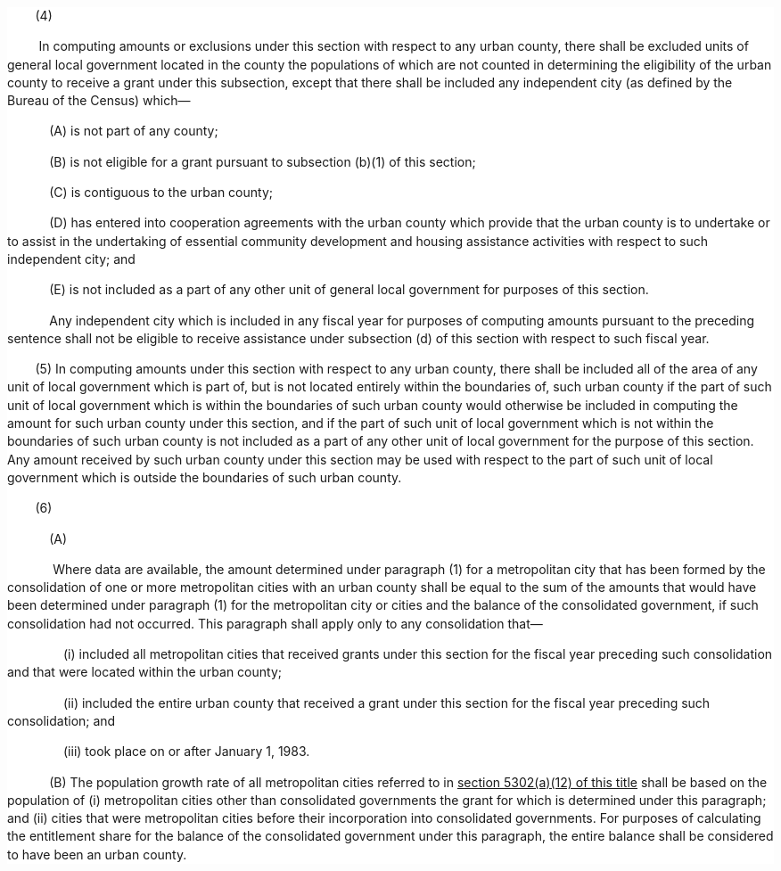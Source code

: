         (4)

         In computing amounts or exclusions under this section with respect to any urban county, there shall be excluded units of general local government located in the county the populations of which are not counted in determining the eligibility of the urban county to receive a grant under this subsection, except that there shall be included any independent city (as defined by the Bureau of the Census) which—

            (A) is not part of any county;

            (B) is not eligible for a grant pursuant to subsection (b)(1) of this section;

            (C) is contiguous to the urban county;

            (D) has entered into cooperation agreements with the urban county which provide that the urban county is to undertake or to assist in the undertaking of essential community development and housing assistance activities with respect to such independent city; and

            (E) is not included as a part of any other unit of general local government for purposes of this section.

            Any independent city which is included in any fiscal year for purposes of computing amounts pursuant to the preceding sentence shall not be eligible to receive assistance under subsection (d) of this section with respect to such fiscal year.

        (5) In computing amounts under this section with respect to any urban county, there shall be included all of the area of any unit of local government which is part of, but is not located entirely within the boundaries of, such urban county if the part of such unit of local government which is within the boundaries of such urban county would otherwise be included in computing the amount for such urban county under this section, and if the part of such unit of local government which is not within the boundaries of such urban county is not included as a part of any other unit of local government for the purpose of this section. Any amount received by such urban county under this section may be used with respect to the part of such unit of local government which is outside the boundaries of such urban county.

        (6)

            (A)

             Where data are available, the amount determined under paragraph (1) for a metropolitan city that has been formed by the consolidation of one or more metropolitan cities with an urban county shall be equal to the sum of the amounts that would have been determined under paragraph (1) for the metropolitan city or cities and the balance of the consolidated government, if such consolidation had not occurred. This paragraph shall apply only to any consolidation that—

                (i) included all metropolitan cities that received grants under this section for the fiscal year preceding such consolidation and that were located within the urban county;

                (ii) included the entire urban county that received a grant under this section for the fiscal year preceding such consolidation; and

                (iii) took place on or after January 1, 1983.

            (B) The population growth rate of all metropolitan cities referred to in [section 5302(a)(12) of this title][/us/usc/t42/s5302/a/12] shall be based on the population of (i) metropolitan cities other than consolidated governments the grant for which is determined under this paragraph; and (ii) cities that were metropolitan cities before their incorporation into consolidated governments. For purposes of calculating the entitlement share for the balance of the consolidated government under this paragraph, the entire balance shall be considered to have been an urban county.


[/us/usc/t42/s5303]: https://publicdocs.github.io/go/links?ns=uslm&ref=%2Fus%2Fusc%2Ft42%2Fs5303
[/us/usc/t42/s5307]: https://publicdocs.github.io/go/links?ns=uslm&ref=%2Fus%2Fusc%2Ft42%2Fs5307
[/us/usc/t42/s5304]: https://publicdocs.github.io/go/links?ns=uslm&ref=%2Fus%2Fusc%2Ft42%2Fs5304
[/us/usc/t42/s5303]: https://publicdocs.github.io/go/links?ns=uslm&ref=%2Fus%2Fusc%2Ft42%2Fs5303
[/us/usc/t42/s5307]: https://publicdocs.github.io/go/links?ns=uslm&ref=%2Fus%2Fusc%2Ft42%2Fs5307
[/us/usc/t42/s5307]: https://publicdocs.github.io/go/links?ns=uslm&ref=%2Fus%2Fusc%2Ft42%2Fs5307
[/us/usc/t42/s5302/a/12]: https://publicdocs.github.io/go/links?ns=uslm&ref=%2Fus%2Fusc%2Ft42%2Fs5302%2Fa%2F12
[/us/usc/t42/s5304]: https://publicdocs.github.io/go/links?ns=uslm&ref=%2Fus%2Fusc%2Ft42%2Fs5304
[/us/usc/t42/s5311]: https://publicdocs.github.io/go/links?ns=uslm&ref=%2Fus%2Fusc%2Ft42%2Fs5311
[/us/usc/t42/s5304/e]: https://publicdocs.github.io/go/links?ns=uslm&ref=%2Fus%2Fusc%2Ft42%2Fs5304%2Fe
[/us/usc/t42/s5311]: https://publicdocs.github.io/go/links?ns=uslm&ref=%2Fus%2Fusc%2Ft42%2Fs5311
[/us/usc/t42/s5121]: https://publicdocs.github.io/go/links?ns=uslm&ref=%2Fus%2Fusc%2Ft42%2Fs5121
[/us/usc/t42/s5121]: https://publicdocs.github.io/go/links?ns=uslm&ref=%2Fus%2Fusc%2Ft42%2Fs5121
[/us/usc/t42/s5305]: https://publicdocs.github.io/go/links?ns=uslm&ref=%2Fus%2Fusc%2Ft42%2Fs5305
[/us/usc/t42/s5304]: https://publicdocs.github.io/go/links?ns=uslm&ref=%2Fus%2Fusc%2Ft42%2Fs5304
[/us/usc/t42/s5303]: https://publicdocs.github.io/go/links?ns=uslm&ref=%2Fus%2Fusc%2Ft42%2Fs5303
[/us/usc/t42/s5304/a]: https://publicdocs.github.io/go/links?ns=uslm&ref=%2Fus%2Fusc%2Ft42%2Fs5304%2Fa
[/us/usc/t42/s5304]: https://publicdocs.github.io/go/links?ns=uslm&ref=%2Fus%2Fusc%2Ft42%2Fs5304
[/us/usc/t42/s5304]: https://publicdocs.github.io/go/links?ns=uslm&ref=%2Fus%2Fusc%2Ft42%2Fs5304
[/us/usc/t42/s5302/a/1]: https://publicdocs.github.io/go/links?ns=uslm&ref=%2Fus%2Fusc%2Ft42%2Fs5302%2Fa%2F1
[/us/usc/t42/s2000a]: https://publicdocs.github.io/go/links?ns=uslm&ref=%2Fus%2Fusc%2Ft42%2Fs2000a
[/us/usc/t42/s3601]: https://publicdocs.github.io/go/links?ns=uslm&ref=%2Fus%2Fusc%2Ft42%2Fs3601
[/us/usc/t42/s5304/a/2]: https://publicdocs.github.io/go/links?ns=uslm&ref=%2Fus%2Fusc%2Ft42%2Fs5304%2Fa%2F2
[/us/usc/t42/s5308]: https://publicdocs.github.io/go/links?ns=uslm&ref=%2Fus%2Fusc%2Ft42%2Fs5308
[/us/pl/93/383/s106]: https://publicdocs.github.io/go/links?ns=uslm&ref=%2Fus%2Fpl%2F93%2F383%2Fs106
[/us/stat/88/642]: https://publicdocs.github.io/go/links?ns=uslm&ref=%2Fus%2Fstat%2F88%2F642
[/us/pl/95/128/s106]: https://publicdocs.github.io/go/links?ns=uslm&ref=%2Fus%2Fpl%2F95%2F128%2Fs106
[/us/stat/91/1117]: https://publicdocs.github.io/go/links?ns=uslm&ref=%2Fus%2Fstat%2F91%2F1117
[/us/pl/96/153/s103/d]: https://publicdocs.github.io/go/links?ns=uslm&ref=%2Fus%2Fpl%2F96%2F153%2Fs103%2Fd
[/us/stat/93/1102]: https://publicdocs.github.io/go/links?ns=uslm&ref=%2Fus%2Fstat%2F93%2F1102
[/us/pl/96/399]: https://publicdocs.github.io/go/links?ns=uslm&ref=%2Fus%2Fpl%2F96%2F399
[/us/stat/94/1615]: https://publicdocs.github.io/go/links?ns=uslm&ref=%2Fus%2Fstat%2F94%2F1615
[/us/pl/97/35]: https://publicdocs.github.io/go/links?ns=uslm&ref=%2Fus%2Fpl%2F97%2F35
[/us/stat/95/388]: https://publicdocs.github.io/go/links?ns=uslm&ref=%2Fus%2Fstat%2F95%2F388
[/us/pl/98/181]: https://publicdocs.github.io/go/links?ns=uslm&ref=%2Fus%2Fpl%2F98%2F181
[/us/stat/97/1164]: https://publicdocs.github.io/go/links?ns=uslm&ref=%2Fus%2Fstat%2F97%2F1164
[/us/pl/98/479/s101/a/10]: https://publicdocs.github.io/go/links?ns=uslm&ref=%2Fus%2Fpl%2F98%2F479%2Fs101%2Fa%2F10
[/us/stat/98/2219]: https://publicdocs.github.io/go/links?ns=uslm&ref=%2Fus%2Fstat%2F98%2F2219
[/us/pl/100/242]: https://publicdocs.github.io/go/links?ns=uslm&ref=%2Fus%2Fpl%2F100%2F242
[/us/stat/101/1930]: https://publicdocs.github.io/go/links?ns=uslm&ref=%2Fus%2Fstat%2F101%2F1930
[/us/pl/100/628/s1082/b]: https://publicdocs.github.io/go/links?ns=uslm&ref=%2Fus%2Fpl%2F100%2F628%2Fs1082%2Fb
[/us/stat/102/3277]: https://publicdocs.github.io/go/links?ns=uslm&ref=%2Fus%2Fstat%2F102%2F3277
[/us/pl/101/235/s702/b]: https://publicdocs.github.io/go/links?ns=uslm&ref=%2Fus%2Fpl%2F101%2F235%2Fs702%2Fb
[/us/stat/103/2056]: https://publicdocs.github.io/go/links?ns=uslm&ref=%2Fus%2Fstat%2F103%2F2056
[/us/pl/101/625]: https://publicdocs.github.io/go/links?ns=uslm&ref=%2Fus%2Fpl%2F101%2F625
[/us/stat/104/4392]: https://publicdocs.github.io/go/links?ns=uslm&ref=%2Fus%2Fstat%2F104%2F4392
[/us/pl/102/550]: https://publicdocs.github.io/go/links?ns=uslm&ref=%2Fus%2Fpl%2F102%2F550
[/us/stat/106/3845]: https://publicdocs.github.io/go/links?ns=uslm&ref=%2Fus%2Fstat%2F106%2F3845
[/us/pl/108/186/s501/d]: https://publicdocs.github.io/go/links?ns=uslm&ref=%2Fus%2Fpl%2F108%2F186%2Fs501%2Fd
[/us/stat/117/2697]: https://publicdocs.github.io/go/links?ns=uslm&ref=%2Fus%2Fstat%2F117%2F2697
[/us/pl/108/199/s423]: https://publicdocs.github.io/go/links?ns=uslm&ref=%2Fus%2Fpl%2F108%2F199%2Fs423
[/us/stat/118/416]: https://publicdocs.github.io/go/links?ns=uslm&ref=%2Fus%2Fstat%2F118%2F416
[/us/pl/93/383]: https://publicdocs.github.io/go/links?ns=uslm&ref=%2Fus%2Fpl%2F93%2F383
[/us/stat/88/633]: https://publicdocs.github.io/go/links?ns=uslm&ref=%2Fus%2Fstat%2F88%2F633
[/us/usc/t42/s5301]: https://publicdocs.github.io/go/links?ns=uslm&ref=%2Fus%2Fusc%2Ft42%2Fs5301
[/us/pl/93/383]: https://publicdocs.github.io/go/links?ns=uslm&ref=%2Fus%2Fpl%2F93%2F383
[/us/stat/88/633]: https://publicdocs.github.io/go/links?ns=uslm&ref=%2Fus%2Fstat%2F88%2F633
[/us/pl/96/526]: https://publicdocs.github.io/go/links?ns=uslm&ref=%2Fus%2Fpl%2F96%2F526
[/us/stat/94/3044]: https://publicdocs.github.io/go/links?ns=uslm&ref=%2Fus%2Fstat%2F94%2F3044
[/us/pl/93/288]: https://publicdocs.github.io/go/links?ns=uslm&ref=%2Fus%2Fpl%2F93%2F288
[/us/stat/88/143]: https://publicdocs.github.io/go/links?ns=uslm&ref=%2Fus%2Fstat%2F88%2F143
[/us/usc/t42/s5121]: https://publicdocs.github.io/go/links?ns=uslm&ref=%2Fus%2Fusc%2Ft42%2Fs5121
[/us/usc/t12/s1706e]: https://publicdocs.github.io/go/links?ns=uslm&ref=%2Fus%2Fusc%2Ft12%2Fs1706e
[/us/pl/101/625/s289/b]: https://publicdocs.github.io/go/links?ns=uslm&ref=%2Fus%2Fpl%2F101%2F625%2Fs289%2Fb
[/us/stat/104/4128]: https://publicdocs.github.io/go/links?ns=uslm&ref=%2Fus%2Fstat%2F104%2F4128
[/us/pl/88/352]: https://publicdocs.github.io/go/links?ns=uslm&ref=%2Fus%2Fpl%2F88%2F352
[/us/stat/78/241]: https://publicdocs.github.io/go/links?ns=uslm&ref=%2Fus%2Fstat%2F78%2F241
[/us/usc/t42/s2000a]: https://publicdocs.github.io/go/links?ns=uslm&ref=%2Fus%2Fusc%2Ft42%2Fs2000a
[/us/pl/90/284]: https://publicdocs.github.io/go/links?ns=uslm&ref=%2Fus%2Fpl%2F90%2F284
[/us/stat/82/81]: https://publicdocs.github.io/go/links?ns=uslm&ref=%2Fus%2Fstat%2F82%2F81
[/us/usc/t42/s3601]: https://publicdocs.github.io/go/links?ns=uslm&ref=%2Fus%2Fusc%2Ft42%2Fs3601
[/us/pl/97/35]: https://publicdocs.github.io/go/links?ns=uslm&ref=%2Fus%2Fpl%2F97%2F35
[/us/stat/95/384]: https://publicdocs.github.io/go/links?ns=uslm&ref=%2Fus%2Fstat%2F95%2F384
[/us/pl/108/199/s423/1]: https://publicdocs.github.io/go/links?ns=uslm&ref=%2Fus%2Fpl%2F108%2F199%2Fs423%2F1
[/us/pl/108/199/s423/3]: https://publicdocs.github.io/go/links?ns=uslm&ref=%2Fus%2Fpl%2F108%2F199%2Fs423%2F3
[/us/pl/108/199/s423/2]: https://publicdocs.github.io/go/links?ns=uslm&ref=%2Fus%2Fpl%2F108%2F199%2Fs423%2F2
[/us/pl/108/199/s423/4]: https://publicdocs.github.io/go/links?ns=uslm&ref=%2Fus%2Fpl%2F108%2F199%2Fs423%2F4
[/us/pl/108/199/s423/3]: https://publicdocs.github.io/go/links?ns=uslm&ref=%2Fus%2Fpl%2F108%2F199%2Fs423%2F3
[/us/pl/108/186/s501/d/1]: https://publicdocs.github.io/go/links?ns=uslm&ref=%2Fus%2Fpl%2F108%2F186%2Fs501%2Fd%2F1
[/us/pl/108/186/s501/d/5]: https://publicdocs.github.io/go/links?ns=uslm&ref=%2Fus%2Fpl%2F108%2F186%2Fs501%2Fd%2F5
[/us/pl/108/186/s501/d/2]: https://publicdocs.github.io/go/links?ns=uslm&ref=%2Fus%2Fpl%2F108%2F186%2Fs501%2Fd%2F2
[/us/pl/108/186/s501/d/4]: https://publicdocs.github.io/go/links?ns=uslm&ref=%2Fus%2Fpl%2F108%2F186%2Fs501%2Fd%2F4
[/us/pl/108/186/s501/d/3]: https://publicdocs.github.io/go/links?ns=uslm&ref=%2Fus%2Fpl%2F108%2F186%2Fs501%2Fd%2F3
[/us/pl/108/186/s501/d/4]: https://publicdocs.github.io/go/links?ns=uslm&ref=%2Fus%2Fpl%2F108%2F186%2Fs501%2Fd%2F4
[/us/pl/108/186/s501/e]: https://publicdocs.github.io/go/links?ns=uslm&ref=%2Fus%2Fpl%2F108%2F186%2Fs501%2Fe
[/us/pl/102/550/s1204/i]: https://publicdocs.github.io/go/links?ns=uslm&ref=%2Fus%2Fpl%2F102%2F550%2Fs1204%2Fi
[/us/pl/102/550/s802/b]: https://publicdocs.github.io/go/links?ns=uslm&ref=%2Fus%2Fpl%2F102%2F550%2Fs802%2Fb
[/us/pl/102/550/s811]: https://publicdocs.github.io/go/links?ns=uslm&ref=%2Fus%2Fpl%2F102%2F550%2Fs811
[/us/pl/102/550/s808]: https://publicdocs.github.io/go/links?ns=uslm&ref=%2Fus%2Fpl%2F102%2F550%2Fs808
[/us/pl/88/352]: https://publicdocs.github.io/go/links?ns=uslm&ref=%2Fus%2Fpl%2F88%2F352
[/us/pl/90/284]: https://publicdocs.github.io/go/links?ns=uslm&ref=%2Fus%2Fpl%2F90%2F284
[/us/pl/101/625/s913/b/1/B]: https://publicdocs.github.io/go/links?ns=uslm&ref=%2Fus%2Fpl%2F101%2F625%2Fs913%2Fb%2F1%2FB
[/us/usc/t42/s5303]: https://publicdocs.github.io/go/links?ns=uslm&ref=%2Fus%2Fusc%2Ft42%2Fs5303
[/us/usc/t42/s5307]: https://publicdocs.github.io/go/links?ns=uslm&ref=%2Fus%2Fusc%2Ft42%2Fs5307
[/us/usc/t42/s5318]: https://publicdocs.github.io/go/links?ns=uslm&ref=%2Fus%2Fusc%2Ft42%2Fs5318
[/us/pl/101/625/s913/b/2]: https://publicdocs.github.io/go/links?ns=uslm&ref=%2Fus%2Fpl%2F101%2F625%2Fs913%2Fb%2F2
[/us/pl/101/625/s913/b/1/A]: https://publicdocs.github.io/go/links?ns=uslm&ref=%2Fus%2Fpl%2F101%2F625%2Fs913%2Fb%2F1%2FA
[/us/usc/t42/s5303]: https://publicdocs.github.io/go/links?ns=uslm&ref=%2Fus%2Fusc%2Ft42%2Fs5303
[/us/pl/101/625/s933/1]: https://publicdocs.github.io/go/links?ns=uslm&ref=%2Fus%2Fpl%2F101%2F625%2Fs933%2F1
[/us/pl/101/625/s933/2]: https://publicdocs.github.io/go/links?ns=uslm&ref=%2Fus%2Fpl%2F101%2F625%2Fs933%2F2
[/us/pl/101/625/s913/b/3]: https://publicdocs.github.io/go/links?ns=uslm&ref=%2Fus%2Fpl%2F101%2F625%2Fs913%2Fb%2F3
[/us/usc/t42/s5307]: https://publicdocs.github.io/go/links?ns=uslm&ref=%2Fus%2Fusc%2Ft42%2Fs5307
[/us/usc/t42/s5318]: https://publicdocs.github.io/go/links?ns=uslm&ref=%2Fus%2Fusc%2Ft42%2Fs5318
[/us/pl/101/235/s702/b/1]: https://publicdocs.github.io/go/links?ns=uslm&ref=%2Fus%2Fpl%2F101%2F235%2Fs702%2Fb%2F1
[/us/pl/101/235/s702/b/2]: https://publicdocs.github.io/go/links?ns=uslm&ref=%2Fus%2Fpl%2F101%2F235%2Fs702%2Fb%2F2
[/us/pl/101/235/s702/b/3]: https://publicdocs.github.io/go/links?ns=uslm&ref=%2Fus%2Fpl%2F101%2F235%2Fs702%2Fb%2F3
[/us/pl/101/235/s702/b/4]: https://publicdocs.github.io/go/links?ns=uslm&ref=%2Fus%2Fpl%2F101%2F235%2Fs702%2Fb%2F4
[/us/pl/101/235/s702/b/5]: https://publicdocs.github.io/go/links?ns=uslm&ref=%2Fus%2Fpl%2F101%2F235%2Fs702%2Fb%2F5
[/us/pl/100/628/s1082/b]: https://publicdocs.github.io/go/links?ns=uslm&ref=%2Fus%2Fpl%2F100%2F628%2Fs1082%2Fb
[/us/pl/100/242/s512/1]: https://publicdocs.github.io/go/links?ns=uslm&ref=%2Fus%2Fpl%2F100%2F242%2Fs512%2F1
[/us/pl/100/242/s512/2]: https://publicdocs.github.io/go/links?ns=uslm&ref=%2Fus%2Fpl%2F100%2F242%2Fs512%2F2
[/us/pl/100/242/s517/b/1]: https://publicdocs.github.io/go/links?ns=uslm&ref=%2Fus%2Fpl%2F100%2F242%2Fs517%2Fb%2F1
[/us/usc/t12/s1706e]: https://publicdocs.github.io/go/links?ns=uslm&ref=%2Fus%2Fusc%2Ft12%2Fs1706e
[/us/pl/100/242/s513]: https://publicdocs.github.io/go/links?ns=uslm&ref=%2Fus%2Fpl%2F100%2F242%2Fs513
[/us/pl/100/628/s1082/c]: https://publicdocs.github.io/go/links?ns=uslm&ref=%2Fus%2Fpl%2F100%2F628%2Fs1082%2Fc
[/us/pl/100/628/s1082/c/2]: https://publicdocs.github.io/go/links?ns=uslm&ref=%2Fus%2Fpl%2F100%2F628%2Fs1082%2Fc%2F2
[/us/pl/98/479/s101/a/10/A]: https://publicdocs.github.io/go/links?ns=uslm&ref=%2Fus%2Fpl%2F98%2F479%2Fs101%2Fa%2F10%2FA
[/us/pl/98/479/s101/a/10/B]: https://publicdocs.github.io/go/links?ns=uslm&ref=%2Fus%2Fpl%2F98%2F479%2Fs101%2Fa%2F10%2FB
[/us/pl/98/479/s101/a/11/A]: https://publicdocs.github.io/go/links?ns=uslm&ref=%2Fus%2Fpl%2F98%2F479%2Fs101%2Fa%2F11%2FA
[/us/pl/98/479/s101/a/11/B]: https://publicdocs.github.io/go/links?ns=uslm&ref=%2Fus%2Fpl%2F98%2F479%2Fs101%2Fa%2F11%2FB
[/us/pl/98/479/s101/a/12]: https://publicdocs.github.io/go/links?ns=uslm&ref=%2Fus%2Fpl%2F98%2F479%2Fs101%2Fa%2F12
[/us/pl/98/181/s106/a]: https://publicdocs.github.io/go/links?ns=uslm&ref=%2Fus%2Fpl%2F98%2F181%2Fs106%2Fa
[/us/pl/98/181/s106/b]: https://publicdocs.github.io/go/links?ns=uslm&ref=%2Fus%2Fpl%2F98%2F181%2Fs106%2Fb
[/us/pl/98/181/s106/c]: https://publicdocs.github.io/go/links?ns=uslm&ref=%2Fus%2Fpl%2F98%2F181%2Fs106%2Fc
[/us/pl/98/181/s106/d/1]: https://publicdocs.github.io/go/links?ns=uslm&ref=%2Fus%2Fpl%2F98%2F181%2Fs106%2Fd%2F1
[/us/pl/98/181/s106/d/2]: https://publicdocs.github.io/go/links?ns=uslm&ref=%2Fus%2Fpl%2F98%2F181%2Fs106%2Fd%2F2
[/us/pl/98/181/s106/e]: https://publicdocs.github.io/go/links?ns=uslm&ref=%2Fus%2Fpl%2F98%2F181%2Fs106%2Fe
[/us/pl/98/181/s106/f]: https://publicdocs.github.io/go/links?ns=uslm&ref=%2Fus%2Fpl%2F98%2F181%2Fs106%2Ff
[/us/pl/98/181/s106/g]: https://publicdocs.github.io/go/links?ns=uslm&ref=%2Fus%2Fpl%2F98%2F181%2Fs106%2Fg
[/us/pl/98/181/s106/h]: https://publicdocs.github.io/go/links?ns=uslm&ref=%2Fus%2Fpl%2F98%2F181%2Fs106%2Fh
[/us/usc/t42/s5311]: https://publicdocs.github.io/go/links?ns=uslm&ref=%2Fus%2Fusc%2Ft42%2Fs5311
[/us/pl/98/181/s106/i]: https://publicdocs.github.io/go/links?ns=uslm&ref=%2Fus%2Fpl%2F98%2F181%2Fs106%2Fi
[/us/pl/98/181/s106/j]: https://publicdocs.github.io/go/links?ns=uslm&ref=%2Fus%2Fpl%2F98%2F181%2Fs106%2Fj
[/us/pl/97/35/s304/a]: https://publicdocs.github.io/go/links?ns=uslm&ref=%2Fus%2Fpl%2F97%2F35%2Fs304%2Fa
[/us/pl/97/35/s309/h]: https://publicdocs.github.io/go/links?ns=uslm&ref=%2Fus%2Fpl%2F97%2F35%2Fs309%2Fh
[/us/pl/97/35/s304/b]: https://publicdocs.github.io/go/links?ns=uslm&ref=%2Fus%2Fpl%2F97%2F35%2Fs304%2Fb
[/us/pl/97/35/s304/b]: https://publicdocs.github.io/go/links?ns=uslm&ref=%2Fus%2Fpl%2F97%2F35%2Fs304%2Fb
[/us/pl/97/35/s304/b]: https://publicdocs.github.io/go/links?ns=uslm&ref=%2Fus%2Fpl%2F97%2F35%2Fs304%2Fb
[/us/pl/97/35/s304/b]: https://publicdocs.github.io/go/links?ns=uslm&ref=%2Fus%2Fpl%2F97%2F35%2Fs304%2Fb
[/us/usc/t42/s5303/a/2]: https://publicdocs.github.io/go/links?ns=uslm&ref=%2Fus%2Fusc%2Ft42%2Fs5303%2Fa%2F2
[/us/pl/96/399/s111/e]: https://publicdocs.github.io/go/links?ns=uslm&ref=%2Fus%2Fpl%2F96%2F399%2Fs111%2Fe
[/us/pl/96/399/s103]: https://publicdocs.github.io/go/links?ns=uslm&ref=%2Fus%2Fpl%2F96%2F399%2Fs103
[/us/pl/96/399/s111/d]: https://publicdocs.github.io/go/links?ns=uslm&ref=%2Fus%2Fpl%2F96%2F399%2Fs111%2Fd
[/us/usc/t42/s5303/a/2]: https://publicdocs.github.io/go/links?ns=uslm&ref=%2Fus%2Fusc%2Ft42%2Fs5303%2Fa%2F2
[/us/pl/96/399]: https://publicdocs.github.io/go/links?ns=uslm&ref=%2Fus%2Fpl%2F96%2F399
[/us/pl/96/399/s111/d]: https://publicdocs.github.io/go/links?ns=uslm&ref=%2Fus%2Fpl%2F96%2F399%2Fs111%2Fd
[/us/pl/96/399/s111/d]: https://publicdocs.github.io/go/links?ns=uslm&ref=%2Fus%2Fpl%2F96%2F399%2Fs111%2Fd
[/us/pl/96/399]: https://publicdocs.github.io/go/links?ns=uslm&ref=%2Fus%2Fpl%2F96%2F399
[/us/pl/96/399/s111/d]: https://publicdocs.github.io/go/links?ns=uslm&ref=%2Fus%2Fpl%2F96%2F399%2Fs111%2Fd
[/us/pl/96/399/s111/d]: https://publicdocs.github.io/go/links?ns=uslm&ref=%2Fus%2Fpl%2F96%2F399%2Fs111%2Fd
[/us/pl/96/399/s111/d]: https://publicdocs.github.io/go/links?ns=uslm&ref=%2Fus%2Fpl%2F96%2F399%2Fs111%2Fd
[/us/pl/96/399/s111/d]: https://publicdocs.github.io/go/links?ns=uslm&ref=%2Fus%2Fpl%2F96%2F399%2Fs111%2Fd
[/us/pl/96/399/s111/d]: https://publicdocs.github.io/go/links?ns=uslm&ref=%2Fus%2Fpl%2F96%2F399%2Fs111%2Fd
[/us/pl/96/399/s111/d]: https://publicdocs.github.io/go/links?ns=uslm&ref=%2Fus%2Fpl%2F96%2F399%2Fs111%2Fd
[/us/pl/96/153/s103/e]: https://publicdocs.github.io/go/links?ns=uslm&ref=%2Fus%2Fpl%2F96%2F153%2Fs103%2Fe
[/us/pl/96/153/s103/d]: https://publicdocs.github.io/go/links?ns=uslm&ref=%2Fus%2Fpl%2F96%2F153%2Fs103%2Fd
[/us/pl/95/128/s106/a]: https://publicdocs.github.io/go/links?ns=uslm&ref=%2Fus%2Fpl%2F95%2F128%2Fs106%2Fa
[/us/pl/95/128/s106/b]: https://publicdocs.github.io/go/links?ns=uslm&ref=%2Fus%2Fpl%2F95%2F128%2Fs106%2Fb